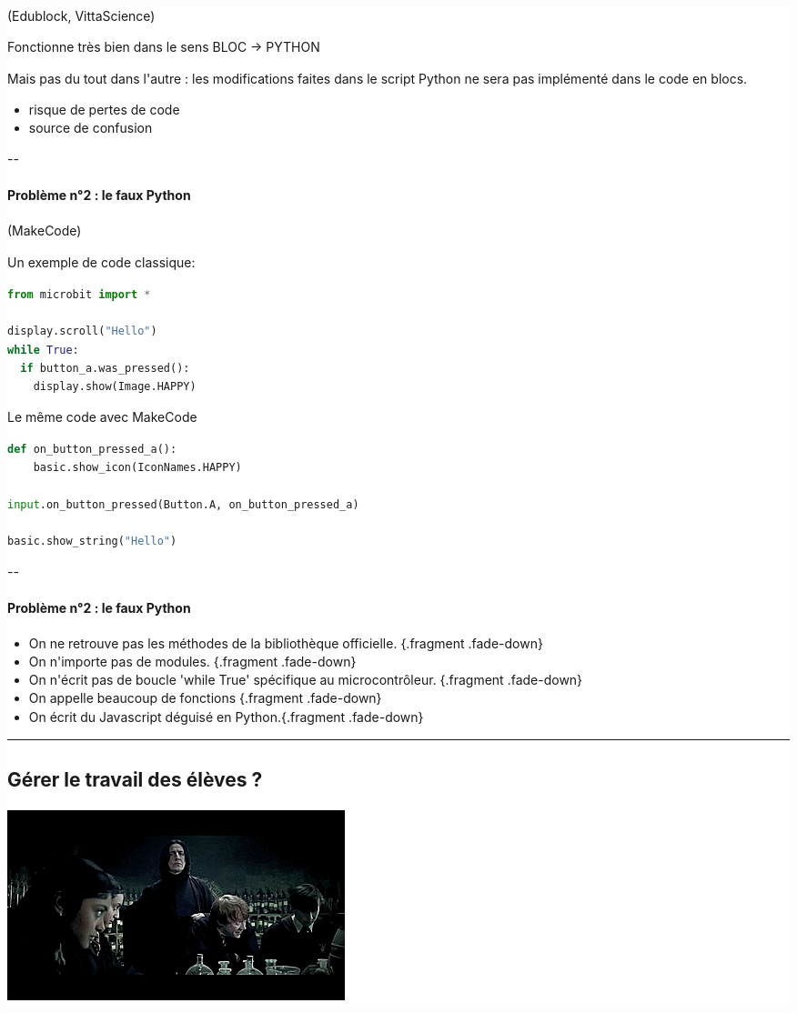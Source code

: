 (Edublock, VittaScience)

Fonctionne très bien dans le sens BLOC -> PYTHON

Mais pas du tout dans l'autre : les modifications faites dans le script Python ne sera pas
implémenté dans le code en blocs.

 - risque de pertes de code
 - source de confusion

--

#### Problème n°2 : le faux Python

(MakeCode)

Un exemple de code classique:
```python
from microbit import *

display.scroll("Hello")
while True:
  if button_a.was_pressed():
    display.show(Image.HAPPY)
```

Le même code avec MakeCode

```python
def on_button_pressed_a():
    basic.show_icon(IconNames.HAPPY)

input.on_button_pressed(Button.A, on_button_pressed_a)

basic.show_string("Hello")
```

--

#### Problème n°2 : le faux Python

 - On ne retrouve pas les méthodes de la bibliothèque officielle. {.fragment .fade-down}
 - On n'importe pas de modules. {.fragment .fade-down}
 - On n'écrit pas de boucle 'while True' spécifique au microcontrôleur. {.fragment .fade-down}
 - On appelle beaucoup de fonctions {.fragment .fade-down}
 - On écrit du Javascript déguisé en Python.{.fragment .fade-down}

---

## Gérer le travail des élèves ?

![](./res/superviser.gif)
